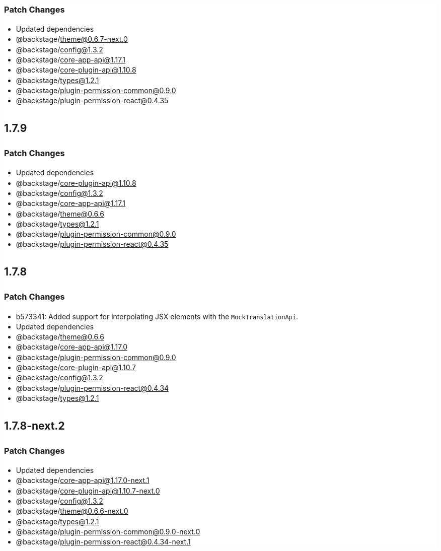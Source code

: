 ### Patch Changes

- Updated dependencies
 - @backstage/theme@0.6.7-next.0
 - @backstage/config@1.3.2
 - @backstage/core-app-api@1.17.1
 - @backstage/core-plugin-api@1.10.8
 - @backstage/types@1.2.1
 - @backstage/plugin-permission-common@0.9.0
 - @backstage/plugin-permission-react@0.4.35

## 1.7.9

### Patch Changes

- Updated dependencies
 - @backstage/core-plugin-api@1.10.8
 - @backstage/config@1.3.2
 - @backstage/core-app-api@1.17.1
 - @backstage/theme@0.6.6
 - @backstage/types@1.2.1
 - @backstage/plugin-permission-common@0.9.0
 - @backstage/plugin-permission-react@0.4.35

## 1.7.8

### Patch Changes

- b573341: Added support for interpolating JSX elements with the `MockTranslationApi`.
- Updated dependencies
 - @backstage/theme@0.6.6
 - @backstage/core-app-api@1.17.0
 - @backstage/plugin-permission-common@0.9.0
 - @backstage/core-plugin-api@1.10.7
 - @backstage/config@1.3.2
 - @backstage/plugin-permission-react@0.4.34
 - @backstage/types@1.2.1

## 1.7.8-next.2

### Patch Changes

- Updated dependencies
 - @backstage/core-app-api@1.17.0-next.1
 - @backstage/core-plugin-api@1.10.7-next.0
 - @backstage/config@1.3.2
 - @backstage/theme@0.6.6-next.0
 - @backstage/types@1.2.1
 - @backstage/plugin-permission-common@0.9.0-next.0
 - @backstage/plugin-permission-react@0.4.34-next.1
